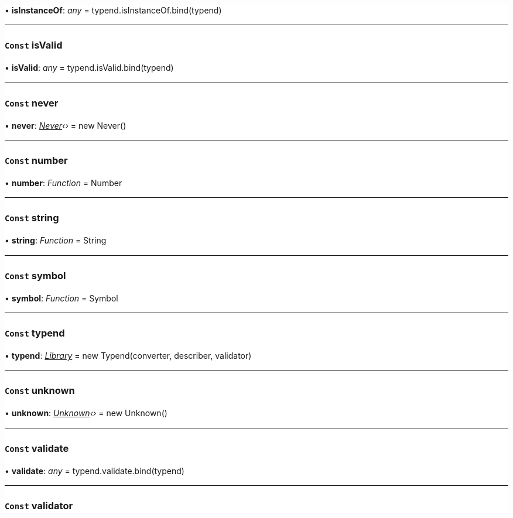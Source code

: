 • **isInstanceOf**: *any* = typend.isInstanceOf.bind(typend)

___

### `Const` isValid

• **isValid**: *any* = typend.isValid.bind(typend)

___

### `Const` never

• **never**: *[Never](classes/never.md)‹›* = new Never()

___

### `Const` number

• **number**: *Function* = Number

___

### `Const` string

• **string**: *Function* = String

___

### `Const` symbol

• **symbol**: *Function* = Symbol

___

### `Const` typend

• **typend**: *[Library](interfaces/types.library.md)* = new Typend(converter, describer, validator)

___

### `Const` unknown

• **unknown**: *[Unknown](classes/unknown.md)‹›* = new Unknown()

___

### `Const` validate

• **validate**: *any* = typend.validate.bind(typend)

___

### `Const` validator
